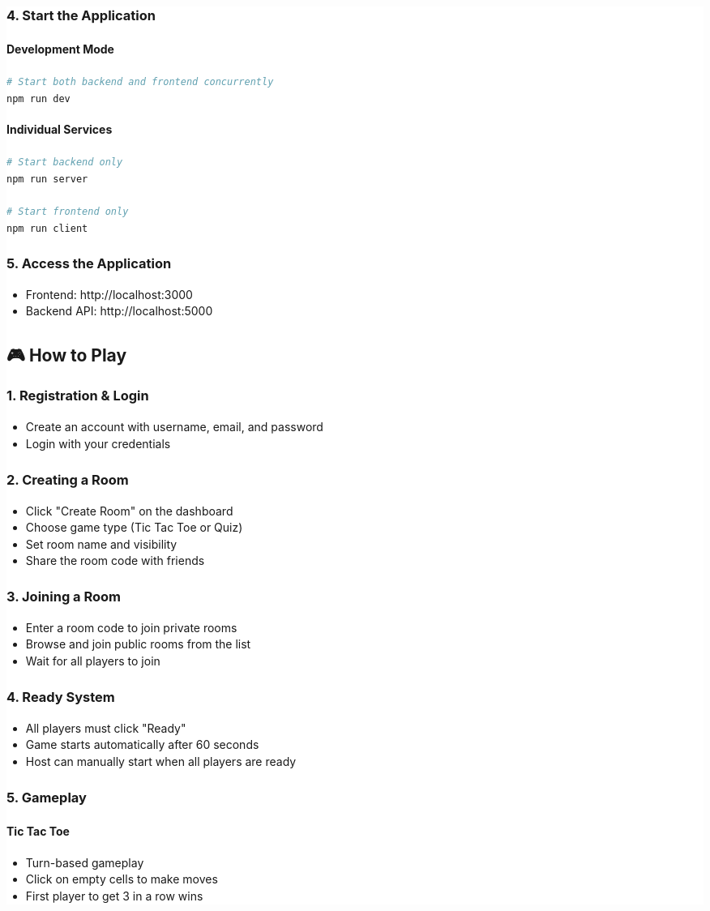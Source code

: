 ### 4. Start the Application

#### Development Mode
```bash
# Start both backend and frontend concurrently
npm run dev
```

#### Individual Services
```bash
# Start backend only
npm run server

# Start frontend only
npm run client
```

### 5. Access the Application
- Frontend: http://localhost:3000
- Backend API: http://localhost:5000

## 🎮 How to Play

### 1. Registration & Login
- Create an account with username, email, and password
- Login with your credentials

### 2. Creating a Room
- Click "Create Room" on the dashboard
- Choose game type (Tic Tac Toe or Quiz)
- Set room name and visibility
- Share the room code with friends

### 3. Joining a Room
- Enter a room code to join private rooms
- Browse and join public rooms from the list
- Wait for all players to join

### 4. Ready System
- All players must click "Ready"
- Game starts automatically after 60 seconds
- Host can manually start when all players are ready

### 5. Gameplay

#### Tic Tac Toe
- Turn-based gameplay
- Click on empty cells to make moves
- First player to get 3 in a row wins
